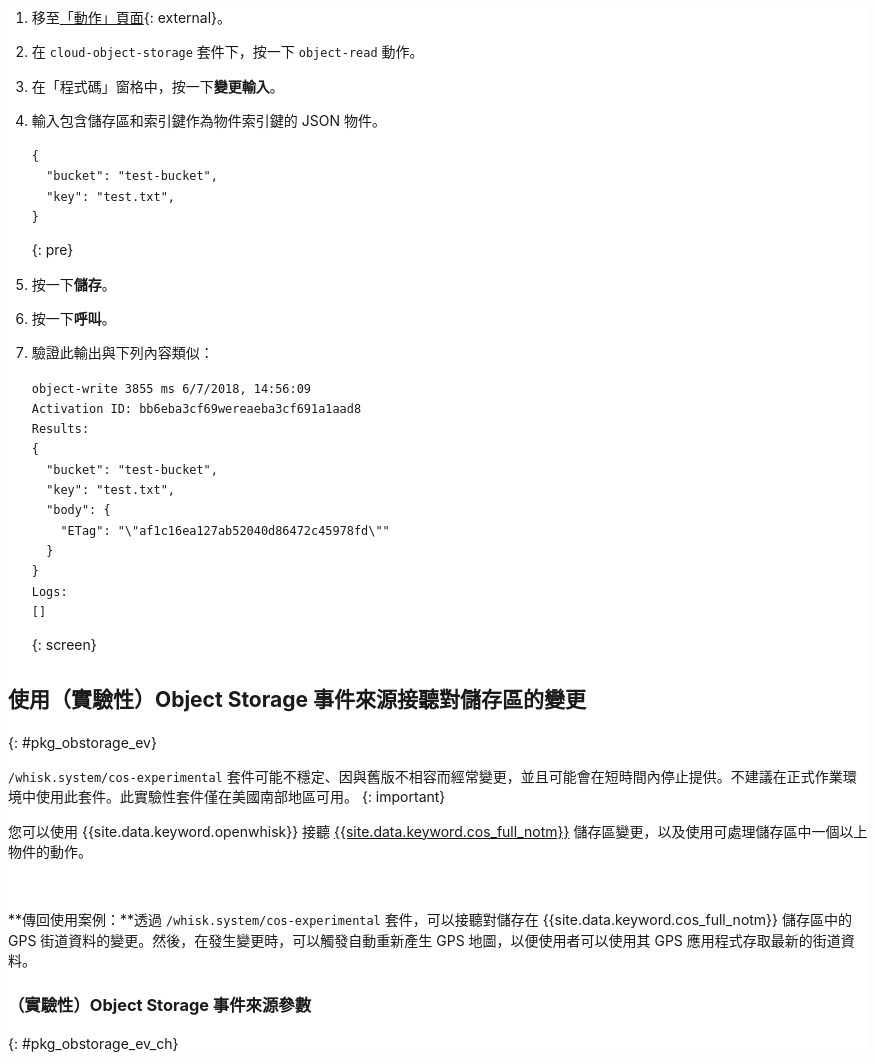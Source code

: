 1. 移至[「動作」頁面](https://cloud.ibm.com/openwhisk/actions){: external}。

2. 在 `cloud-object-storage` 套件下，按一下 `object-read` 動作。

3. 在「程式碼」窗格中，按一下**變更輸入**。

4. 輸入包含儲存區和索引鍵作為物件索引鍵的 JSON 物件。
    ```
    {
      "bucket": "test-bucket",
      "key": "test.txt",
    }
    ```
    {: pre}

5. 按一下**儲存**。

6. 按一下**呼叫**。

7. 驗證此輸出與下列內容類似：
    ```
    object-write 3855 ms 6/7/2018, 14:56:09
    Activation ID: bb6eba3cf69wereaeba3cf691a1aad8
    Results:
    {
      "bucket": "test-bucket",
      "key": "test.txt",
      "body": {
        "ETag": "\"af1c16ea127ab52040d86472c45978fd\""
      }
    }
    Logs:
    []
    ```
    {: screen}


## 使用（實驗性）Object Storage 事件來源接聽對儲存區的變更
{: #pkg_obstorage_ev}

`/whisk.system/cos-experimental` 套件可能不穩定、因與舊版不相容而經常變更，並且可能會在短時間內停止提供。不建議在正式作業環境中使用此套件。此實驗性套件僅在美國南部地區可用。
{: important}

您可以使用 {{site.data.keyword.openwhisk}} 接聽 [{{site.data.keyword.cos_full_notm}}](/docs/services/cloud-object-storage?topic=cloud-object-storage-compatibility-api-bucket-operations) 儲存區變更，以及使用可處理儲存區中一個以上物件的動作。

<br>

**傳回使用案例：**透過 `/whisk.system/cos-experimental` 套件，可以接聽對儲存在 {{site.data.keyword.cos_full_notm}} 儲存區中的 GPS 街道資料的變更。然後，在發生變更時，可以觸發自動重新產生 GPS 地圖，以便使用者可以使用其 GPS 應用程式存取最新的街道資料。

### （實驗性）Object Storage 事件來源參數
{: #pkg_obstorage_ev_ch}
